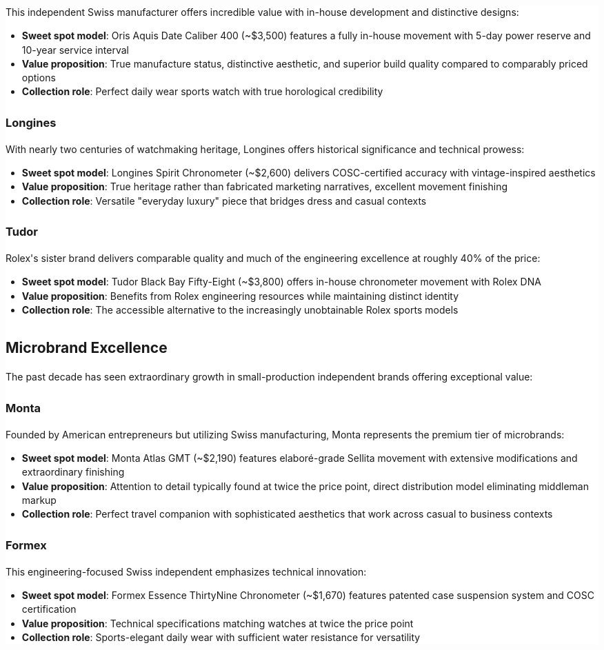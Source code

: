 This independent Swiss manufacturer offers incredible value with in-house development and distinctive designs:

- **Sweet spot model**: Oris Aquis Date Caliber 400 (~$3,500) features a fully in-house movement with 5-day power reserve and 10-year service interval
- **Value proposition**: True manufacture status, distinctive aesthetic, and superior build quality compared to comparably priced options
- **Collection role**: Perfect daily wear sports watch with true horological credibility

### Longines

With nearly two centuries of watchmaking heritage, Longines offers historical significance and technical prowess:

- **Sweet spot model**: Longines Spirit Chronometer (~$2,600) delivers COSC-certified accuracy with vintage-inspired aesthetics
- **Value proposition**: True heritage rather than fabricated marketing narratives, excellent movement finishing
- **Collection role**: Versatile "everyday luxury" piece that bridges dress and casual contexts

### Tudor

Rolex's sister brand delivers comparable quality and much of the engineering excellence at roughly 40% of the price:

- **Sweet spot model**: Tudor Black Bay Fifty-Eight (~$3,800) offers in-house chronometer movement with Rolex DNA
- **Value proposition**: Benefits from Rolex engineering resources while maintaining distinct identity
- **Collection role**: The accessible alternative to the increasingly unobtainable Rolex sports models

## Microbrand Excellence

The past decade has seen extraordinary growth in small-production independent brands offering exceptional value:

### Monta

Founded by American entrepreneurs but utilizing Swiss manufacturing, Monta represents the premium tier of microbrands:

- **Sweet spot model**: Monta Atlas GMT (~$2,190) features elaboré-grade Sellita movement with extensive modifications and extraordinary finishing
- **Value proposition**: Attention to detail typically found at twice the price point, direct distribution model eliminating middleman markup
- **Collection role**: Perfect travel companion with sophisticated aesthetics that work across casual to business contexts

### Formex

This engineering-focused Swiss independent emphasizes technical innovation:

- **Sweet spot model**: Formex Essence ThirtyNine Chronometer (~$1,670) features patented case suspension system and COSC certification
- **Value proposition**: Technical specifications matching watches at twice the price point
- **Collection role**: Sports-elegant daily wear with sufficient water resistance for versatility
